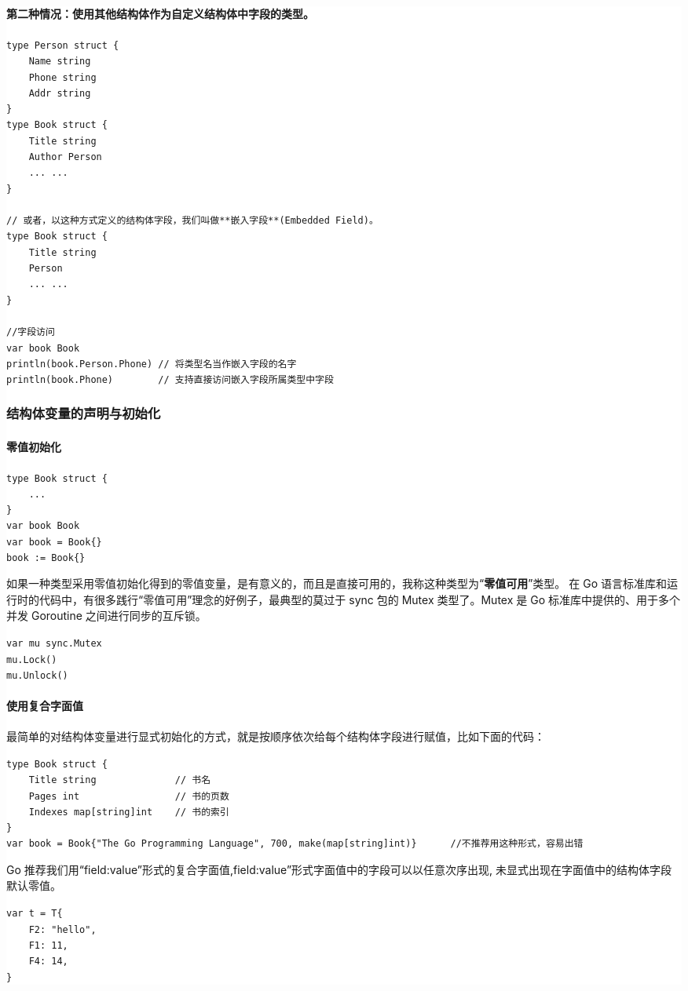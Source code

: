 
#### 第二种情况：使用其他结构体作为自定义结构体中字段的类型。
```
type Person struct {
    Name string
    Phone string
    Addr string
}
type Book struct {
    Title string
    Author Person
    ... ...
}

// 或者，以这种方式定义的结构体字段，我们叫做**嵌入字段**(Embedded Field)。
type Book struct {
    Title string
    Person
    ... ...
}

//字段访问
var book Book
println(book.Person.Phone) // 将类型名当作嵌入字段的名字
println(book.Phone)        // 支持直接访问嵌入字段所属类型中字段
```
### 结构体变量的声明与初始化
#### 零值初始化
```
type Book struct {
    ...
}
var book Book
var book = Book{}
book := Book{}
```
如果一种类型采用零值初始化得到的零值变量，是有意义的，而且是直接可用的，我称这种类型为“**零值可用**”类型。
在 Go 语言标准库和运行时的代码中，有很多践行“零值可用”理念的好例子，最典型的莫过于 sync 包的 Mutex 类型了。Mutex 是 Go 标准库中提供的、用于多个并发 Goroutine 之间进行同步的互斥锁。
```
var mu sync.Mutex
mu.Lock()
mu.Unlock()
```

#### 使用复合字面值
最简单的对结构体变量进行显式初始化的方式，就是按顺序依次给每个结构体字段进行赋值，比如下面的代码：
```
type Book struct {
    Title string              // 书名
    Pages int                 // 书的页数
    Indexes map[string]int    // 书的索引
}
var book = Book{"The Go Programming Language", 700, make(map[string]int)}      //不推荐用这种形式，容易出错
```
Go 推荐我们用“field:value”形式的复合字面值,field:value”形式字面值中的字段可以以任意次序出现,
未显式出现在字面值中的结构体字段默认零值。
```
var t = T{
    F2: "hello",
    F1: 11,
    F4: 14,
}
```
